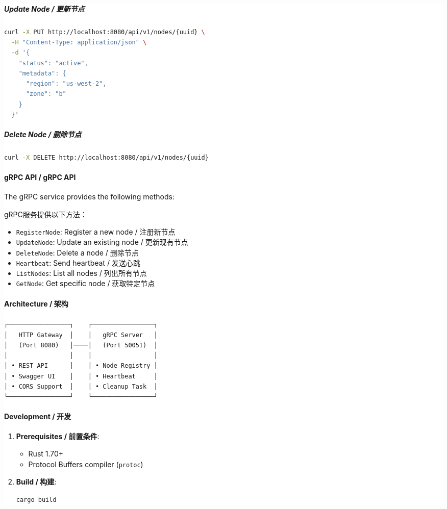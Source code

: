 ##### Update Node / 更新节点

```bash
curl -X PUT http://localhost:8080/api/v1/nodes/{uuid} \
  -H "Content-Type: application/json" \
  -d '{
    "status": "active",
    "metadata": {
      "region": "us-west-2",
      "zone": "b"
    }
  }'
```

##### Delete Node / 删除节点

```bash
curl -X DELETE http://localhost:8080/api/v1/nodes/{uuid}
```

#### gRPC API / gRPC API

The gRPC service provides the following methods:

gRPC服务提供以下方法：

- `RegisterNode`: Register a new node / 注册新节点
- `UpdateNode`: Update an existing node / 更新现有节点
- `DeleteNode`: Delete a node / 删除节点
- `Heartbeat`: Send heartbeat / 发送心跳
- `ListNodes`: List all nodes / 列出所有节点
- `GetNode`: Get specific node / 获取特定节点

#### Architecture / 架构

```
┌─────────────────┐    ┌─────────────────┐
│   HTTP Gateway  │    │   gRPC Server   │
│   (Port 8080)   │────│   (Port 50051)  │
│                 │    │                 │
│ • REST API      │    │ • Node Registry │
│ • Swagger UI    │    │ • Heartbeat     │
│ • CORS Support  │    │ • Cleanup Task  │
└─────────────────┘    └─────────────────┘
```

#### Development / 开发

1. **Prerequisites / 前置条件**:
   - Rust 1.70+
   - Protocol Buffers compiler (`protoc`)

2. **Build / 构建**:
   ```bash
   cargo build
   ```
